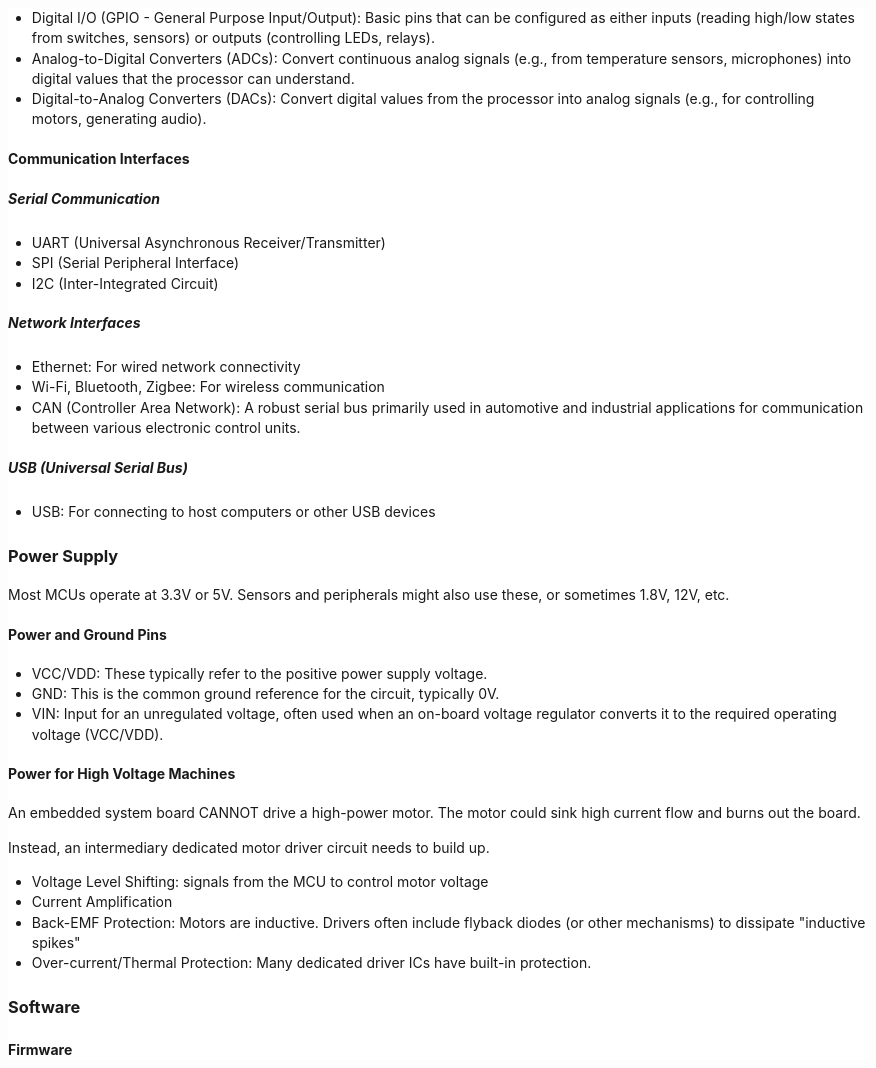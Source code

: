 * Digital I/O (GPIO - General Purpose Input/Output): Basic pins that can be configured as either inputs (reading high/low states from switches, sensors) or outputs (controlling LEDs, relays).
* Analog-to-Digital Converters (ADCs): Convert continuous analog signals (e.g., from temperature sensors, microphones) into digital values that the processor can understand.
* Digital-to-Analog Converters (DACs): Convert digital values from the processor into analog signals (e.g., for controlling motors, generating audio).

#### Communication Interfaces

##### Serial Communication

* UART (Universal Asynchronous Receiver/Transmitter)
* SPI (Serial Peripheral Interface)
* I2C (Inter-Integrated Circuit)

##### Network Interfaces

* Ethernet: For wired network connectivity
* Wi-Fi, Bluetooth, Zigbee: For wireless communication
* CAN (Controller Area Network): A robust serial bus primarily used in automotive and industrial applications for communication between various electronic control units.

##### USB (Universal Serial Bus)

* USB: For connecting to host computers or other USB devices

### Power Supply

Most MCUs operate at 3.3V or 5V.
Sensors and peripherals might also use these, or sometimes 1.8V, 12V, etc.

#### Power and Ground Pins

* VCC/VDD: These typically refer to the positive power supply voltage.
* GND: This is the common ground reference for the circuit, typically 0V.
* VIN: Input for an unregulated voltage, often used when an on-board voltage regulator converts it to the required operating voltage (VCC/VDD).

#### Power for High Voltage Machines

An embedded system board CANNOT drive a high-power motor.
The motor could sink high current flow and burns out the board.

Instead, an intermediary dedicated motor driver circuit needs to build up.

* Voltage Level Shifting: signals from the MCU to control motor voltage
* Current Amplification
* Back-EMF Protection: Motors are inductive. Drivers often include flyback diodes (or other mechanisms) to dissipate "inductive spikes"
* Over-current/Thermal Protection: Many dedicated driver ICs have built-in protection.

### Software

#### Firmware
